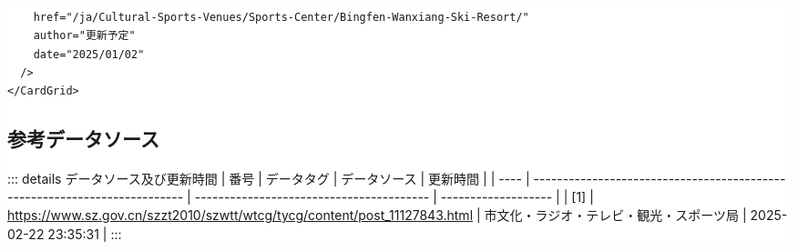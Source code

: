         href="/ja/Cultural-Sports-Venues/Sports-Center/Bingfen-Wanxiang-Ski-Resort/"
        author="更新予定"
        date="2025/01/02"
      />
    </CardGrid>


## 参考データソース

::: details データソース及び更新時間
| 番号 | データタグ                                                                | データソース                             | 更新時間            |
| ---- | ------------------------------------------------------------------------- | ---------------------------------------- | ------------------- |
| [1]  | https://www.sz.gov.cn/szzt2010/szwtt/wtcg/tycg/content/post_11127843.html | 市文化・ラジオ・テレビ・観光・スポーツ局 | 2025-02-22 23:35:31 |
:::

